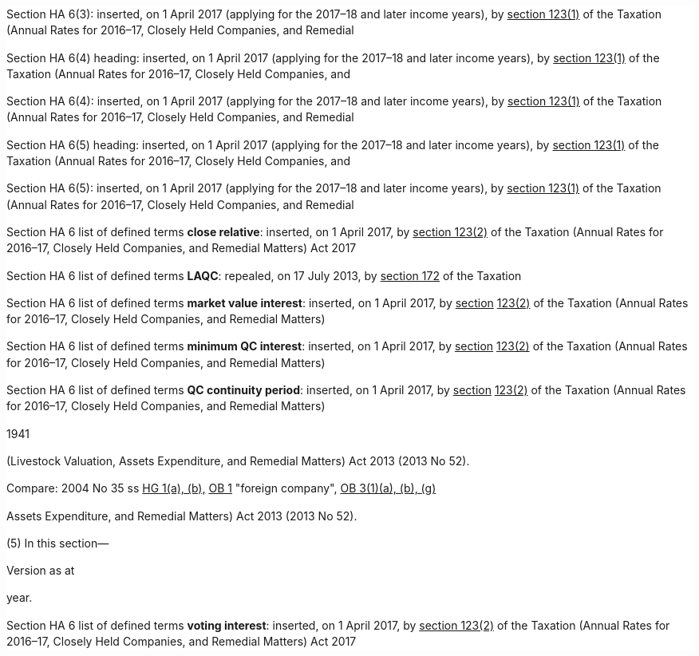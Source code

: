Section HA 6(3): inserted, on 1 April 2017 (applying for the 2017–18 and later income years), by [section 123(1)](https://www.legislation.govt.nz/pdflink.aspx?id=DLM6832474) of the Taxation (Annual Rates for 2016–17, Closely Held Companies, and Remedial

Section HA 6(4) heading: inserted, on 1 April 2017 (applying for the 2017–18 and later income years), by [section 123(1)](https://www.legislation.govt.nz/pdflink.aspx?id=DLM6832474) of the Taxation (Annual Rates for 2016–17, Closely Held Companies, and

Section HA 6(4): inserted, on 1 April 2017 (applying for the 2017–18 and later income years), by [section 123(1)](https://www.legislation.govt.nz/pdflink.aspx?id=DLM6832474) of the Taxation (Annual Rates for 2016–17, Closely Held Companies, and Remedial

Section HA 6(5) heading: inserted, on 1 April 2017 (applying for the 2017–18 and later income years), by [section 123(1)](https://www.legislation.govt.nz/pdflink.aspx?id=DLM6832474) of the Taxation (Annual Rates for 2016–17, Closely Held Companies, and

Section HA 6(5): inserted, on 1 April 2017 (applying for the 2017–18 and later income years), by [section 123(1)](https://www.legislation.govt.nz/pdflink.aspx?id=DLM6832474) of the Taxation (Annual Rates for 2016–17, Closely Held Companies, and Remedial

Section HA 6 list of defined terms **close relative**: inserted, on 1 April 2017, by [section 123(2)](https://www.legislation.govt.nz/pdflink.aspx?id=DLM6832474) of the Taxation (Annual Rates for 2016–17, Closely Held Companies, and Remedial Matters) Act 2017

Section HA 6 list of defined terms **LAQC**: repealed, on 17 July 2013, by [section 172](https://www.legislation.govt.nz/pdflink.aspx?id=DLM5256435) of the Taxation

Section HA 6 list of defined terms **market value interest**: inserted, on 1 April 2017, by [section](https://www.legislation.govt.nz/pdflink.aspx?id=DLM6832474) [123(2)](https://www.legislation.govt.nz/pdflink.aspx?id=DLM6832474) of the Taxation (Annual Rates for 2016–17, Closely Held Companies, and Remedial Matters)

Section HA 6 list of defined terms **minimum QC interest**: inserted, on 1 April 2017, by [section](https://www.legislation.govt.nz/pdflink.aspx?id=DLM6832474) [123(2)](https://www.legislation.govt.nz/pdflink.aspx?id=DLM6832474) of the Taxation (Annual Rates for 2016–17, Closely Held Companies, and Remedial Matters)

Section HA 6 list of defined terms **QC continuity period**: inserted, on 1 April 2017, by [section](https://www.legislation.govt.nz/pdflink.aspx?id=DLM6832474) [123(2)](https://www.legislation.govt.nz/pdflink.aspx?id=DLM6832474) of the Taxation (Annual Rates for 2016–17, Closely Held Companies, and Remedial Matters)

1941

(Livestock Valuation, Assets Expenditure, and Remedial Matters) Act 2013 (2013 No 52).

Compare: 2004 No 35 ss [HG 1(a), (b),](https://www.legislation.govt.nz/pdflink.aspx?id=DLM263945) [OB 1](https://www.legislation.govt.nz/pdflink.aspx?id=DLM1278801) "foreign company", [OB 3(1)(a), (b), (g)](https://www.legislation.govt.nz/pdflink.aspx?id=DLM1281491)

Assets Expenditure, and Remedial Matters) Act 2013 (2013 No 52).

(5) In this section—

Version as at

year.

Section HA 6 list of defined terms **voting interest**: inserted, on 1 April 2017, by [section 123(2)](https://www.legislation.govt.nz/pdflink.aspx?id=DLM6832474) of the Taxation (Annual Rates for 2016–17, Closely Held Companies, and Remedial Matters) Act 2017
